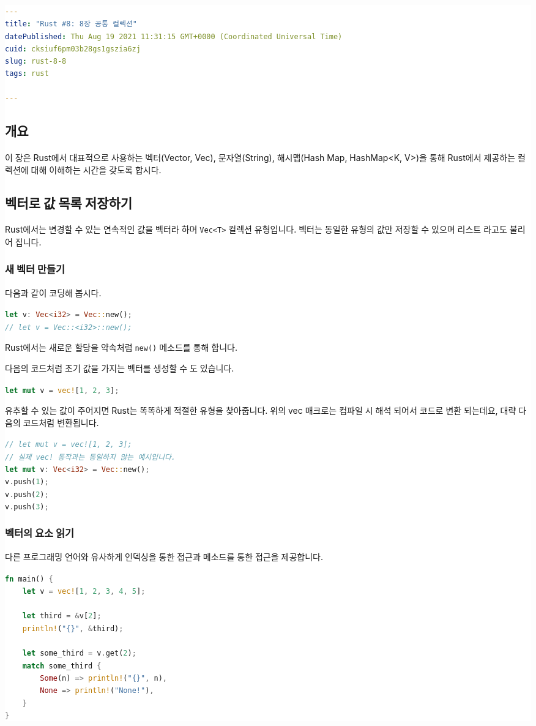 ```yaml
---
title: "Rust #8: 8장 공통 컬렉션"
datePublished: Thu Aug 19 2021 11:31:15 GMT+0000 (Coordinated Universal Time)
cuid: cksiuf6pm03b28gs1gszia6zj
slug: rust-8-8
tags: rust

---
```


## 개요
이 장은 Rust에서 대표적으로 사용하는 벡터(Vector, Vec<T>), 문자열(String), 해시맵(Hash Map, HashMap<K, V>)을 통해 Rust에서 제공하는 컬렉션에 대해 이해하는 시간을 갖도록 합시다.

## 벡터로 값 목록 저장하기
Rust에서는 변경할 수 있는 연속적인 값을 벡터라 하며 `Vec<T>` 컬렉션 유형입니다. 벡터는 동일한 유형의 값만 저장할 수 있으며 리스트 라고도 불리어 집니다.

### 새 벡터 만들기

다음과 같이 코딩해 봅시다.

```rust
let v: Vec<i32> = Vec::new();
// let v = Vec::<i32>::new();
```
Rust에서는 새로운 할당을 약속처럼 `new()` 메소드를 통해 합니다.

다음의 코드처럼 초기 값을 가지는 벡터를 생성할 수 도 있습니다.

```rust
let mut v = vec![1, 2, 3];
```

유추할 수 있는 값이 주어지면 Rust는 똑똑하게 적절한 유형을 찾아줍니다.
위의 vec 매크로는 컴파일 시 해석 되어서 코드로 변환 되는데요, 대략 다음의 코드처럼 변환됩니다.

```rust
// let mut v = vec![1, 2, 3];
// 실제 vec! 동작과는 동일하지 않는 예시입니다.
let mut v: Vec<i32> = Vec::new();
v.push(1);
v.push(2);
v.push(3);
```

### 벡터의 요소 읽기
다른 프로그래밍 언어와 유사하게 인덱싱을 통한 접근과 메소드를 통한 접근을 제공합니다.

```rust
fn main() {
    let v = vec![1, 2, 3, 4, 5];

    let third = &v[2];
    println!("{}", &third);

    let some_third = v.get(2);
    match some_third {
        Some(n) => println!("{}", n),
        None => println!("None!"),
    }
}
```
